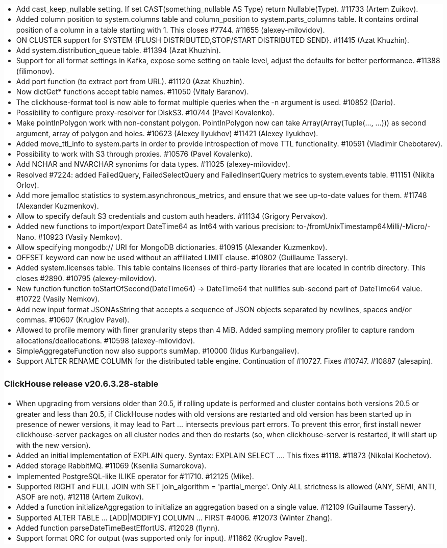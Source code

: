 - Add cast_keep_nullable setting. If set CAST(something_nullable AS Type) return Nullable(Type). #11733 (Artem Zuikov).
- Added column position to system.columns table and column_position to system.parts_columns table. It contains ordinal position of a column in a table starting with 1. This closes #7744. #11655 (alexey-milovidov).
- ON CLUSTER support for SYSTEM {FLUSH DISTRIBUTED,STOP/START DISTRIBUTED SEND}. #11415 (Azat Khuzhin).
- Add system.distribution_queue table. #11394 (Azat Khuzhin).
- Support for all format settings in Kafka, expose some setting on table level, adjust the defaults for better performance. #11388 (filimonov).
- Add port function (to extract port from URL). #11120 (Azat Khuzhin).
- Now dictGet* functions accept table names. #11050 (Vitaly Baranov).
- The clickhouse-format tool is now able to format multiple queries when the -n argument is used. #10852 (Darío).
- Possibility to configure proxy-resolver for DiskS3. #10744 (Pavel Kovalenko).
- Make pointInPolygon work with non-constant polygon. PointInPolygon now can take Array(Array(Tuple(..., ...))) as second argument, array of polygon and holes. #10623 (Alexey Ilyukhov) #11421 (Alexey Ilyukhov).
- Added move_ttl_info to system.parts in order to provide introspection of move TTL functionality. #10591 (Vladimir Chebotarev).
- Possibility to work with S3 through proxies. #10576 (Pavel Kovalenko).
- Add NCHAR and NVARCHAR synonims for data types. #11025 (alexey-milovidov).
- Resolved #7224: added FailedQuery, FailedSelectQuery and FailedInsertQuery metrics to system.events table. #11151 (Nikita Orlov).
- Add more jemalloc statistics to system.asynchronous_metrics, and ensure that we see up-to-date values for them. #11748 (Alexander Kuzmenkov).
- Allow to specify default S3 credentials and custom auth headers. #11134 (Grigory Pervakov).
- Added new functions to import/export DateTime64 as Int64 with various precision: to-/fromUnixTimestamp64Milli/-Micro/-Nano. #10923 (Vasily Nemkov).
- Allow specifying mongodb:// URI for MongoDB dictionaries. #10915 (Alexander Kuzmenkov).
- OFFSET keyword can now be used without an affiliated LIMIT clause. #10802 (Guillaume Tassery).
- Added system.licenses table. This table contains licenses of third-party libraries that are located in contrib directory. This closes #2890. #10795 (alexey-milovidov).
- New function function toStartOfSecond(DateTime64) -> DateTime64 that nullifies sub-second part of DateTime64 value. #10722 (Vasily Nemkov).
- Add new input format JSONAsString that accepts a sequence of JSON objects separated by newlines, spaces and/or commas. #10607 (Kruglov Pavel).
- Allowed to profile memory with finer granularity steps than 4 MiB. Added sampling memory profiler to capture random allocations/deallocations. #10598 (alexey-milovidov).
- SimpleAggregateFunction now also supports sumMap. #10000 (Ildus Kurbangaliev).
- Support ALTER RENAME COLUMN for the distributed table engine. Continuation of #10727. Fixes #10747. #10887 (alesapin).


### ClickHouse release v20.6.3.28-stable
- When upgrading from versions older than 20.5, if rolling update is performed and cluster contains both versions 20.5 or greater and less than 20.5, if ClickHouse nodes with old versions are restarted and old version has been started up in presence of newer versions, it may lead to Part ... intersects previous part errors. To prevent this error, first install newer clickhouse-server packages on all cluster nodes and then do restarts (so, when clickhouse-server is restarted, it will start up with the new version).
- Added an initial implementation of EXPLAIN query. Syntax: EXPLAIN SELECT .... This fixes #1118. #11873 (Nikolai Kochetov).
- Added storage RabbitMQ. #11069 (Kseniia Sumarokova).
- Implemented PostgreSQL-like ILIKE operator for #11710. #12125 (Mike).
- Supported RIGHT and FULL JOIN with SET join_algorithm = 'partial_merge'. Only ALL strictness is allowed (ANY, SEMI, ANTI, ASOF are not). #12118 (Artem Zuikov).
- Added a function initializeAggregation to initialize an aggregation based on a single value. #12109 (Guillaume Tassery).
- Supported ALTER TABLE ... [ADD|MODIFY] COLUMN ... FIRST #4006. #12073 (Winter Zhang).
- Added function parseDateTimeBestEffortUS. #12028 (flynn).
- Support format ORC for output (was supported only for input). #11662 (Kruglov Pavel).
